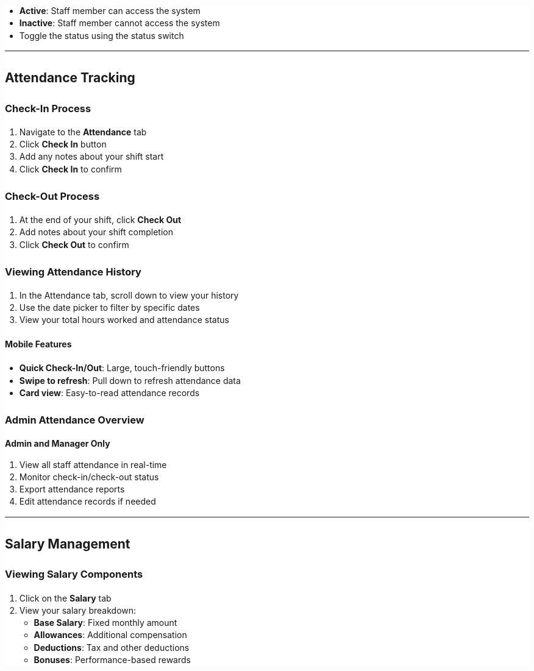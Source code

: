 - **Active**: Staff member can access the system
- **Inactive**: Staff member cannot access the system
- Toggle the status using the status switch

---

## Attendance Tracking

### Check-In Process

1. Navigate to the **Attendance** tab
2. Click **Check In** button
3. Add any notes about your shift start
4. Click **Check In** to confirm

### Check-Out Process

1. At the end of your shift, click **Check Out**
2. Add notes about your shift completion
3. Click **Check Out** to confirm

### Viewing Attendance History

1. In the Attendance tab, scroll down to view your history
2. Use the date picker to filter by specific dates
3. View your total hours worked and attendance status

#### Mobile Features
- **Quick Check-In/Out**: Large, touch-friendly buttons
- **Swipe to refresh**: Pull down to refresh attendance data
- **Card view**: Easy-to-read attendance records

### Admin Attendance Overview

**Admin and Manager Only**

1. View all staff attendance in real-time
2. Monitor check-in/check-out status
3. Export attendance reports
4. Edit attendance records if needed

---

## Salary Management

### Viewing Salary Components

1. Click on the **Salary** tab
2. View your salary breakdown:
   - **Base Salary**: Fixed monthly amount
   - **Allowances**: Additional compensation
   - **Deductions**: Tax and other deductions
   - **Bonuses**: Performance-based rewards
